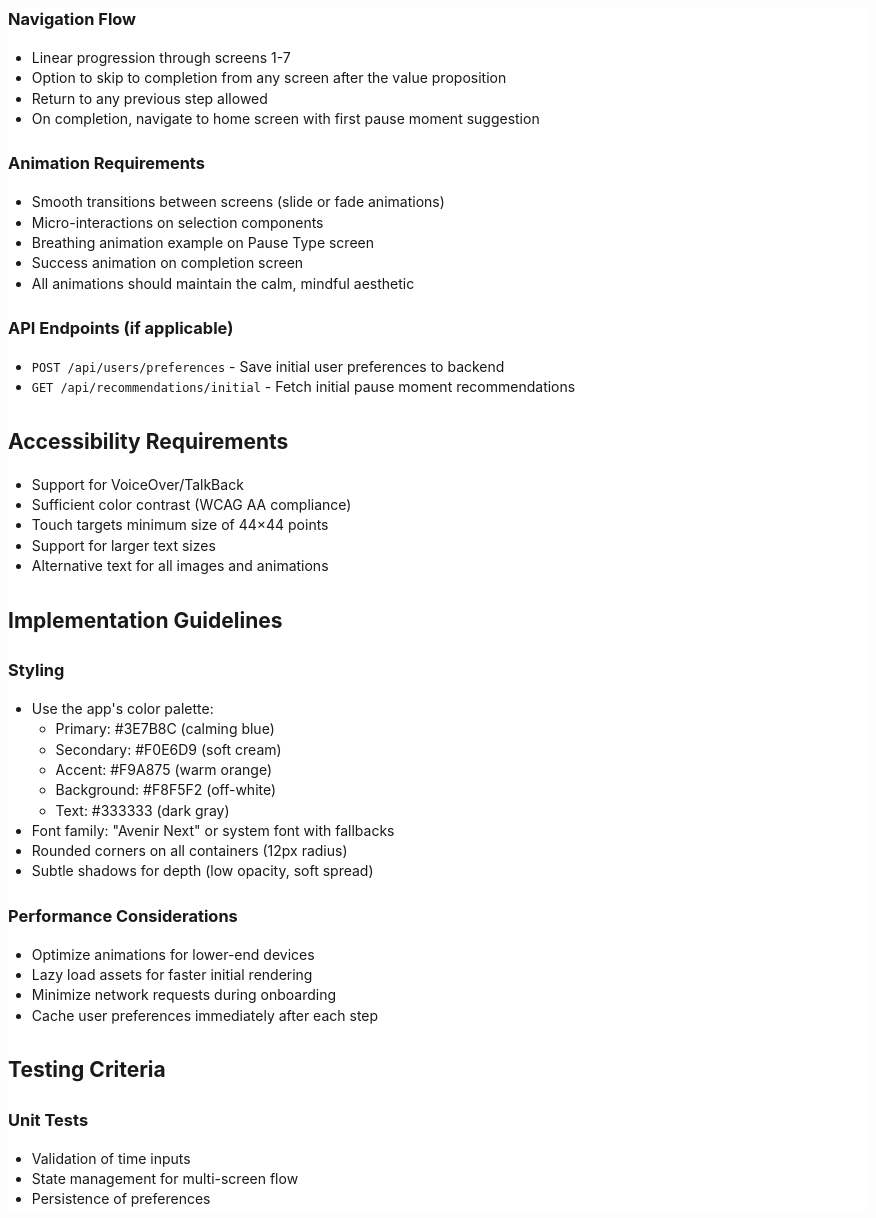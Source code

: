 ### Navigation Flow
- Linear progression through screens 1-7
- Option to skip to completion from any screen after the value proposition
- Return to any previous step allowed
- On completion, navigate to home screen with first pause moment suggestion

### Animation Requirements
- Smooth transitions between screens (slide or fade animations)
- Micro-interactions on selection components
- Breathing animation example on Pause Type screen
- Success animation on completion screen
- All animations should maintain the calm, mindful aesthetic

### API Endpoints (if applicable)
- `POST /api/users/preferences` - Save initial user preferences to backend
- `GET /api/recommendations/initial` - Fetch initial pause moment recommendations

## Accessibility Requirements
- Support for VoiceOver/TalkBack
- Sufficient color contrast (WCAG AA compliance)
- Touch targets minimum size of 44×44 points
- Support for larger text sizes
- Alternative text for all images and animations

## Implementation Guidelines

### Styling
- Use the app's color palette:
  - Primary: #3E7B8C (calming blue)
  - Secondary: #F0E6D9 (soft cream)
  - Accent: #F9A875 (warm orange)
  - Background: #F8F5F2 (off-white)
  - Text: #333333 (dark gray)
- Font family: "Avenir Next" or system font with fallbacks
- Rounded corners on all containers (12px radius)
- Subtle shadows for depth (low opacity, soft spread)

### Performance Considerations
- Optimize animations for lower-end devices
- Lazy load assets for faster initial rendering
- Minimize network requests during onboarding
- Cache user preferences immediately after each step

## Testing Criteria

### Unit Tests
- Validation of time inputs
- State management for multi-screen flow
- Persistence of preferences
